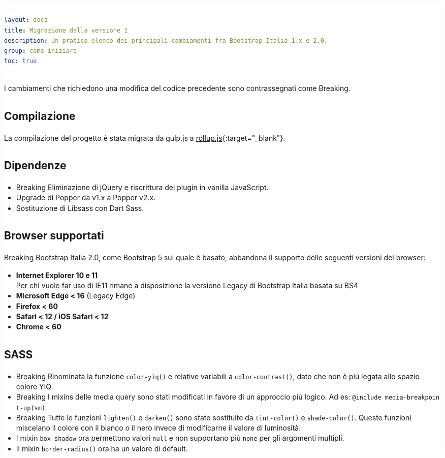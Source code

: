 ```yaml
---
layout: docs
title: Migrazione dalla versione 1
description: Un pratico elenco dei principali cambiamenti fra Bootstrap Italia 1.x e 2.0.
group: come-iniziare
toc: true
---
```


I cambiamenti che richiedono una modifica del codice precedente sono contrassegnati come <span class="bg-danger text-white px-2">Breaking</span>.

## Compilazione

La compilazione del progetto è stata migrata da gulp.js a [rollup.js](https://rollupjs.org/guide/en/){:target="\_blank"}.

## Dipendenze

- <span class="bg-danger text-white px-2">Breaking</span> Eliminazione di jQuery e riscrittura dei plugin in vanilla JavaScript.
- Upgrade di Popper da v1.x a Popper v2.x.
- Sostituzione di Libsass con Dart Sass.

## Browser supportati

<span class="bg-danger text-white px-2">Breaking</span> Bootstrap Italia 2.0, come Bootstrap 5 sul quale è basato, abbandona il supporto delle seguenti versioni dei browser:

- **Internet Explorer 10 e 11**  
  Per chi vuole far uso di IE11 rimane a disposizione la versione Legacy di Bootstrap Italia basata su BS4
- **Microsoft Edge < 16** (Legacy Edge)
- **Firefox < 60**
- **Safari < 12 / iOS Safari < 12**
- **Chrome < 60**

## SASS

- <span class="bg-danger text-white px-2">Breaking</span> Rinominata la funzione `color-yiq()` e relative variabili a `color-contrast()`, dato che non è più legata allo spazio colore YIQ.
- <span class="bg-danger text-white px-2">Breaking</span> I mixins delle media query sono stati modificati in favore di un approccio più logico. Ad es: `@include media-breakpoint-up(sm)`
- <span class="bg-danger text-white px-2">Breaking</span> Tutte le funzioni `lighten()` e `darken()` sono state sostituite da `tint-color()` e `shade-color()`. Queste funzioni miscelano il colore con il bianco o il nero invece di modificarne il valore di luminosità.
- I mixin `box-shadow` ora permettono valori `null` e non supportano più `none` per gli argomenti multipli.
- Il mixin `border-radius()` ora ha un valore di default.
